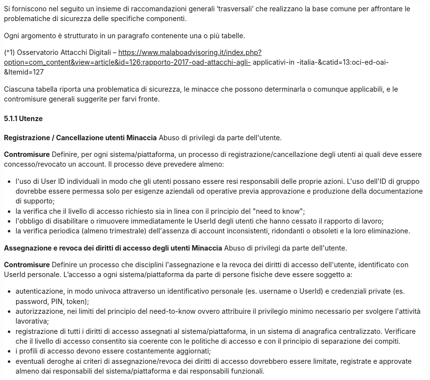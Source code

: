 Si forniscono nel seguito un insieme di raccomandazioni generali ‘trasversali’ che realizzano la base comune
per affrontare le problematiche di sicurezza delle specifiche componenti.

Ogni argomento è strutturato in un paragrafo contenente una o più tabelle.

(^1) Osservatorio Attacchi Digitali –
https://www.malaboadvisoring.it/index.php?option=com_content&view=article&id=126:rapporto-2017-oad-attacchi-agli-
applicativi-in -italia-&catid=13:oci-ed-oai-&Itemid=127


Ciascuna tabella riporta una problematica di sicurezza, le minacce che possono determinarla o comunque
applicabili, e le contromisure generali suggerite per farvi fronte.

#### 5.1.1 Utenze

**Registrazione / Cancellazione utenti
Minaccia** Abuso di privilegi da parte dell'utente.

**Contromisure**  Definire, per ogni sistema/piattaforma, un processo di registrazione/cancellazione
degli utenti ai quali deve essere concesso/revocato un account. Il processo deve
prevedere almeno:

- l'uso di User ID individuali in modo che gli utenti possano essere resi responsabili
    delle proprie azioni. L'uso dell'ID di gruppo dovrebbe essere permessa solo per
    esigenze aziendali od operative previa approvazione e produzione della
    documentazione di supporto;
- la verifica che il livello di accesso richiesto sia in linea con il principio del "need to
    know";
- l'obbligo di disabilitare o rimuovere immediatamente le UserId degli utenti che
    hanno cessato il rapporto di lavoro;
- la verifica periodica (almeno trimestrale) dell'assenza di account inconsistenti,
    ridondanti o obsoleti e la loro eliminazione.

**Assegnazione e revoca dei diritti di accesso degli utenti
Minaccia** Abuso di privilegi da parte dell'utente.

**Contromisure**  Definire un processo che disciplini l'assegnazione e la revoca dei diritti di accesso
dell'utente, identificato con UserId personale. L’accesso a ogni sistema/piattaforma da
parte di persone fisiche deve essere soggetto a:

- autenticazione, in modo univoca attraverso un identificativo personale (es.
    username o UserId) e credenziali private (es. password, PIN, token);
- autorizzazione, nei limiti del principio del need-to-know ovvero attribuire il
    privilegio minimo necessario per svolgere l'attività lavorativa;
- registrazione di tutti i diritti di accesso assegnati al sistema/piattaforma, in un
    sistema di anagrafica centralizzato. Verificare che il livello di accesso consentito sia
    coerente con le politiche di accesso e con il principio di separazione dei compiti.
- i profili di accesso devono essere costantemente aggiornati;
- eventuali deroghe ai criteri di assegnazione/revoca dei diritti di accesso
    dovrebbero essere limitate, registrate e approvate almeno dai responsabili del
    sistema/piattaforma e dai responsabili funzionali.
